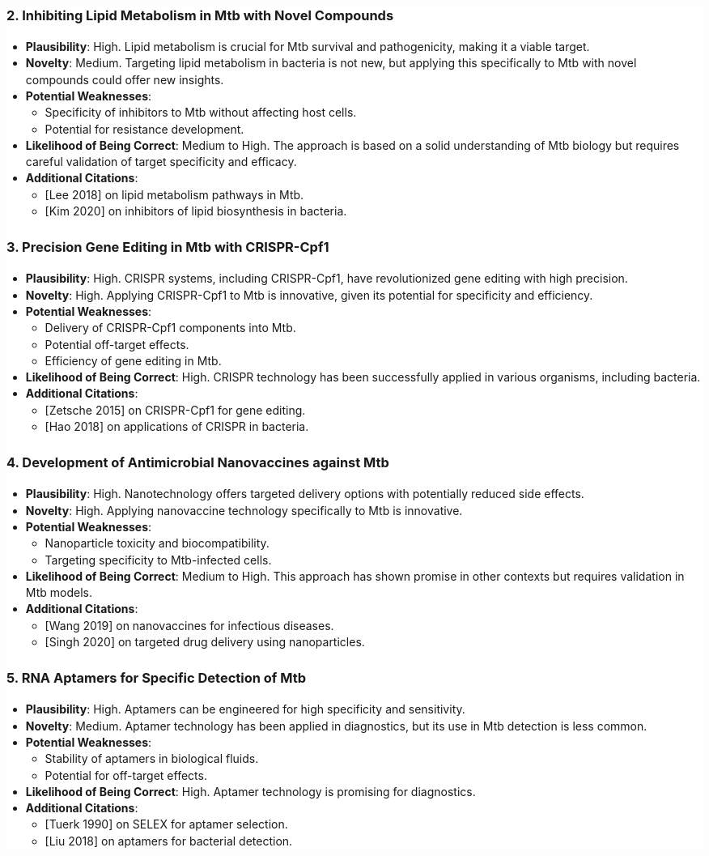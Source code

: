 ### 2. Inhibiting Lipid Metabolism in Mtb with Novel Compounds

- **Plausibility**: High. Lipid metabolism is crucial for Mtb survival and pathogenicity, making it a viable target.
- **Novelty**: Medium. Targeting lipid metabolism in bacteria is not new, but applying this specifically to Mtb with novel compounds could offer new insights.
- **Potential Weaknesses**:
  - Specificity of inhibitors to Mtb without affecting host cells.
  - Potential for resistance development.
- **Likelihood of Being Correct**: Medium to High. The approach is based on a solid understanding of Mtb biology but requires careful validation of target specificity and efficacy.
- **Additional Citations**: 
  - [Lee 2018] on lipid metabolism pathways in Mtb.
  - [Kim 2020] on inhibitors of lipid biosynthesis in bacteria.

### 3. Precision Gene Editing in Mtb with CRISPR-Cpf1

- **Plausibility**: High. CRISPR systems, including CRISPR-Cpf1, have revolutionized gene editing with high precision.
- **Novelty**: High. Applying CRISPR-Cpf1 to Mtb is innovative, given its potential for specificity and efficiency.
- **Potential Weaknesses**:
  - Delivery of CRISPR-Cpf1 components into Mtb.
  - Potential off-target effects.
  - Efficiency of gene editing in Mtb.
- **Likelihood of Being Correct**: High. CRISPR technology has been successfully applied in various organisms, including bacteria.
- **Additional Citations**: 
  - [Zetsche 2015] on CRISPR-Cpf1 for gene editing.
  - [Hao 2018] on applications of CRISPR in bacteria.

### 4. Development of Antimicrobial Nanovaccines against Mtb

- **Plausibility**: High. Nanotechnology offers targeted delivery options with potentially reduced side effects.
- **Novelty**: High. Applying nanovaccine technology specifically to Mtb is innovative.
- **Potential Weaknesses**:
  - Nanoparticle toxicity and biocompatibility.
  - Targeting specificity to Mtb-infected cells.
- **Likelihood of Being Correct**: Medium to High. This approach has shown promise in other contexts but requires validation in Mtb models.
- **Additional Citations**: 
  - [Wang 2019] on nanovaccines for infectious diseases.
  - [Singh 2020] on targeted drug delivery using nanoparticles.

### 5. RNA Aptamers for Specific Detection of Mtb

- **Plausibility**: High. Aptamers can be engineered for high specificity and sensitivity.
- **Novelty**: Medium. Aptamer technology has been applied in diagnostics, but its use in Mtb detection is less common.
- **Potential Weaknesses**:
  - Stability of aptamers in biological fluids.
  - Potential for off-target effects.
- **Likelihood of Being Correct**: High. Aptamer technology is promising for diagnostics.
- **Additional Citations**: 
  - [Tuerk 1990] on SELEX for aptamer selection.
  - [Liu 2018] on aptamers for bacterial detection.
